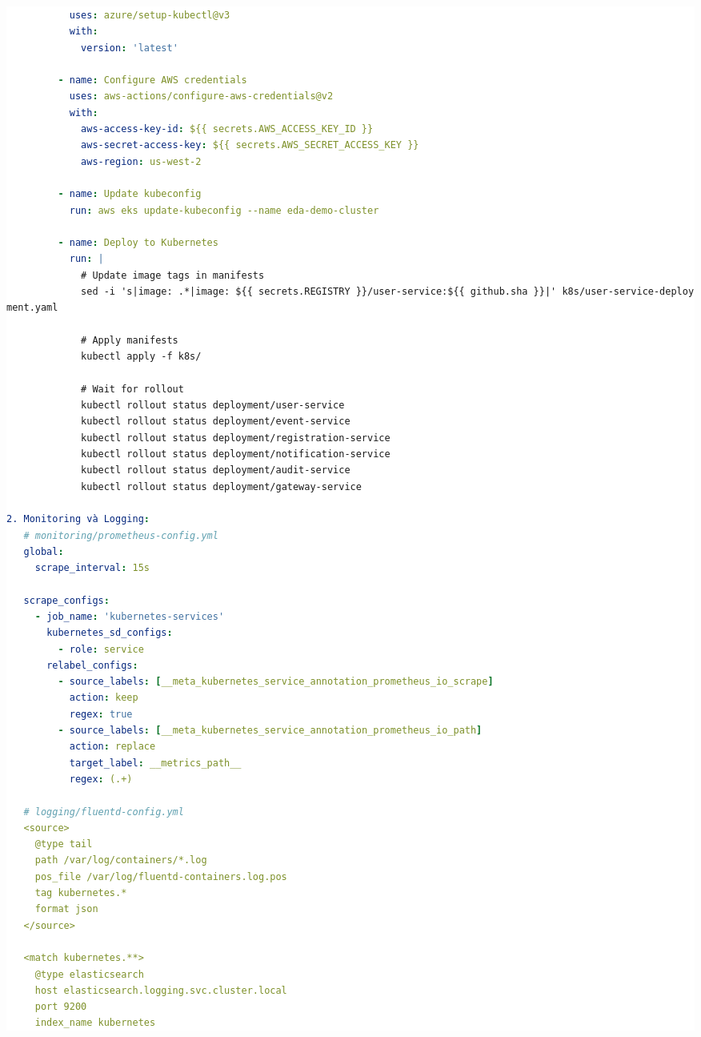 ```yaml
           uses: azure/setup-kubectl@v3
           with:
             version: 'latest'

         - name: Configure AWS credentials
           uses: aws-actions/configure-aws-credentials@v2
           with:
             aws-access-key-id: ${{ secrets.AWS_ACCESS_KEY_ID }}
             aws-secret-access-key: ${{ secrets.AWS_SECRET_ACCESS_KEY }}
             aws-region: us-west-2

         - name: Update kubeconfig
           run: aws eks update-kubeconfig --name eda-demo-cluster

         - name: Deploy to Kubernetes
           run: |
             # Update image tags in manifests
             sed -i 's|image: .*|image: ${{ secrets.REGISTRY }}/user-service:${{ github.sha }}|' k8s/user-service-deployment.yaml

             # Apply manifests
             kubectl apply -f k8s/

             # Wait for rollout
             kubectl rollout status deployment/user-service
             kubectl rollout status deployment/event-service
             kubectl rollout status deployment/registration-service
             kubectl rollout status deployment/notification-service
             kubectl rollout status deployment/audit-service
             kubectl rollout status deployment/gateway-service

2. Monitoring và Logging:
   # monitoring/prometheus-config.yml
   global:
     scrape_interval: 15s

   scrape_configs:
     - job_name: 'kubernetes-services'
       kubernetes_sd_configs:
         - role: service
       relabel_configs:
         - source_labels: [__meta_kubernetes_service_annotation_prometheus_io_scrape]
           action: keep
           regex: true
         - source_labels: [__meta_kubernetes_service_annotation_prometheus_io_path]
           action: replace
           target_label: __metrics_path__
           regex: (.+)

   # logging/fluentd-config.yml
   <source>
     @type tail
     path /var/log/containers/*.log
     pos_file /var/log/fluentd-containers.log.pos
     tag kubernetes.*
     format json
   </source>

   <match kubernetes.**>
     @type elasticsearch
     host elasticsearch.logging.svc.cluster.local
     port 9200
     index_name kubernetes
```